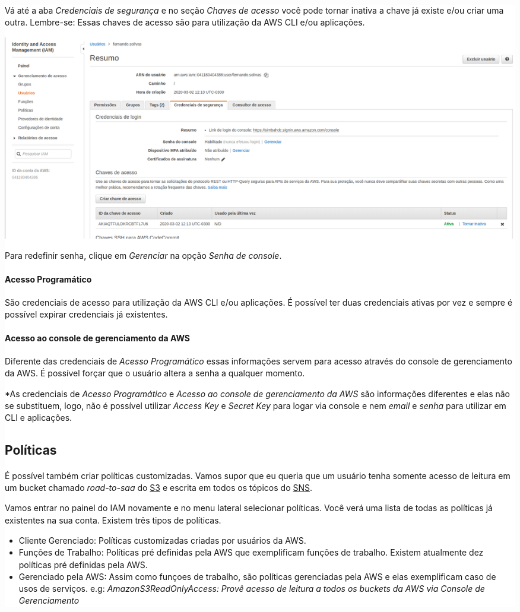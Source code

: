 Vá até a aba *Credenciais de segurança* e no seção *Chaves de acesso* você pode tornar inativa a chave já existe e/ou criar uma outra. Lembre-se: Essas chaves de acesso são para utilização da AWS CLI e/ou aplicações.

![cred-2](/cred-2.png)

Para redefinir senha, clique em _Gerenciar_ na opção *Senha de console*.

#### Acesso Programático
São credenciais de acesso para utilização da AWS CLI e/ou aplicações. É possível ter duas credenciais ativas por vez e sempre é possível expirar credenciais já existentes.

#### Acesso ao console de gerenciamento da AWS
Diferente das credenciais de *Acesso Programático* essas informações servem para acesso através do console de gerenciamento da AWS. É possível forçar que o usuário altera a senha a qualquer momento.

*As credenciais de _Acesso Programático_ e _Acesso ao console de gerenciamento da AWS_ são informações diferentes e elas não se substituem, logo, não é possível utilizar _Access Key_ e _Secret Key_ para logar via console e nem _email_ e _senha_ para utilizar em CLI e aplicações.


## Políticas

É possível também criar políticas customizadas. Vamos supor que eu queria que um usuário tenha somente acesso de leitura em um bucket chamado *road-to-saa* do [S3](https://aws.amazon.com/s3/) e escrita em todos os tópicos do [SNS](https://aws.amazon.com/sns).

Vamos entrar no painel do IAM novamente e no menu lateral selecionar políticas. Você verá uma lista de todas as políticas já existentes na sua conta. Existem três tipos de políticas.

- Cliente Gerenciado: Políticas customizadas criadas por usuários da AWS.
- Funções de Trabalho: Políticas pré definidas pela AWS que exemplificam funções de trabalho. Existem atualmente dez políticas pré definidas pela AWS.
- Gerenciado pela AWS: Assim como funçoes de trabalho, são políticas gerenciadas pela AWS e elas exemplificam caso de usos de serviços. e.g: _AmazonS3ReadOnlyAccess: Provê acesso de leitura a todos os buckets da AWS via *Console de Gerenciamento*_
